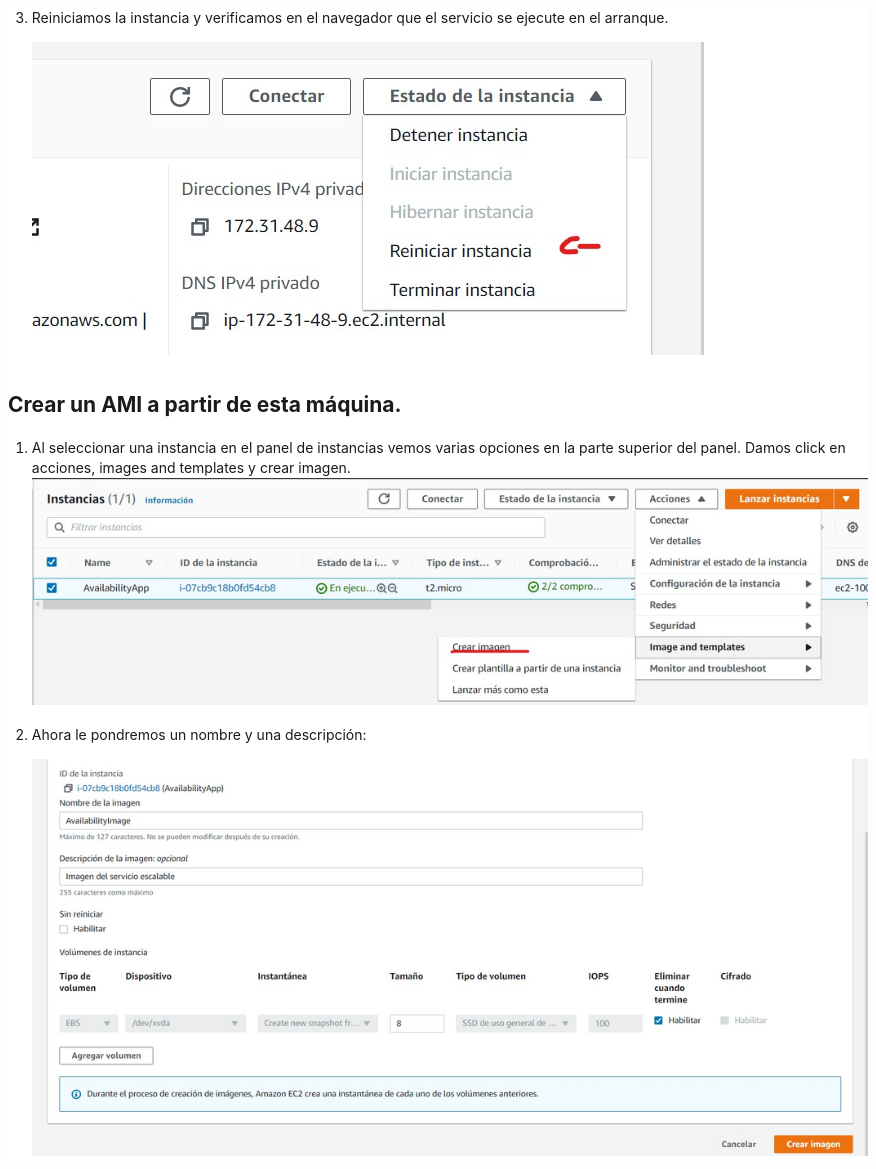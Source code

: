 3. Reiniciamos la instancia y verificamos en el navegador que el servicio se ejecute en el arranque.

    ![Reinicio.jpg](img/Reinicio.jpg)

## Crear un AMI a partir de esta máquina.
1. Al seleccionar una instancia en el panel de instancias vemos varias opciones en la parte superior del panel. Damos click en acciones, images and templates y crear imagen. 
    ![crear.jpg](img/crear.jpg)
    
2. Ahora le pondremos un nombre y una descripción:

    ![crear2.jpg](img/crear2.jpg)

